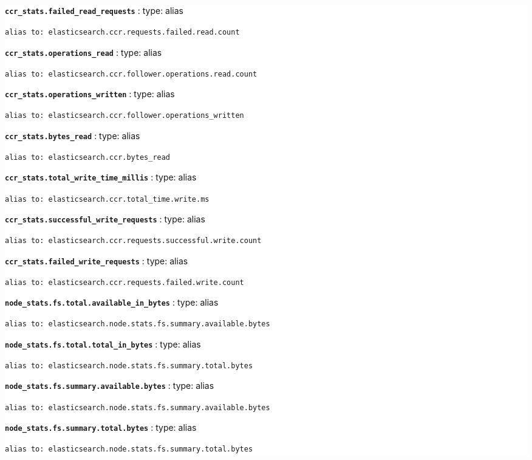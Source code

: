 
**`ccr_stats.failed_read_requests`**
:   type: alias

    alias to: elasticsearch.ccr.requests.failed.read.count


**`ccr_stats.operations_read`**
:   type: alias

    alias to: elasticsearch.ccr.follower.operations.read.count


**`ccr_stats.operations_written`**
:   type: alias

    alias to: elasticsearch.ccr.follower.operations_written


**`ccr_stats.bytes_read`**
:   type: alias

    alias to: elasticsearch.ccr.bytes_read


**`ccr_stats.total_write_time_millis`**
:   type: alias

    alias to: elasticsearch.ccr.total_time.write.ms


**`ccr_stats.successful_write_requests`**
:   type: alias

    alias to: elasticsearch.ccr.requests.successful.write.count


**`ccr_stats.failed_write_requests`**
:   type: alias

    alias to: elasticsearch.ccr.requests.failed.write.count


**`node_stats.fs.total.available_in_bytes`**
:   type: alias

    alias to: elasticsearch.node.stats.fs.summary.available.bytes


**`node_stats.fs.total.total_in_bytes`**
:   type: alias

    alias to: elasticsearch.node.stats.fs.summary.total.bytes


**`node_stats.fs.summary.available.bytes`**
:   type: alias

    alias to: elasticsearch.node.stats.fs.summary.available.bytes


**`node_stats.fs.summary.total.bytes`**
:   type: alias

    alias to: elasticsearch.node.stats.fs.summary.total.bytes
